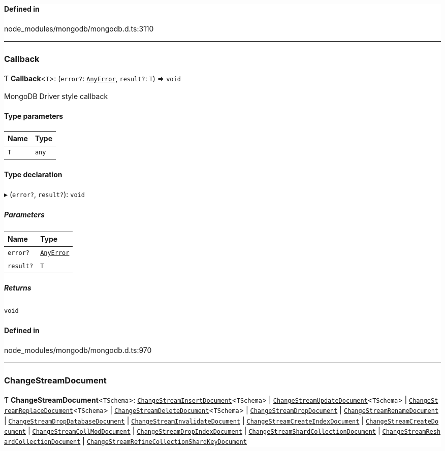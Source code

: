 #### Defined in

node_modules/mongodb/mongodb.d.ts:3110

___

### Callback

Ƭ **Callback**\<`T`\>: (`error?`: [`AnyError`](internal_._Z__mongo_baseOps_node_modules_mongodb_mongodb_.md#anyerror), `result?`: `T`) => `void`

MongoDB Driver style callback

#### Type parameters

| Name | Type |
| :------ | :------ |
| `T` | `any` |

#### Type declaration

▸ (`error?`, `result?`): `void`

##### Parameters

| Name | Type |
| :------ | :------ |
| `error?` | [`AnyError`](internal_._Z__mongo_baseOps_node_modules_mongodb_mongodb_.md#anyerror) |
| `result?` | `T` |

##### Returns

`void`

#### Defined in

node_modules/mongodb/mongodb.d.ts:970

___

### ChangeStreamDocument

Ƭ **ChangeStreamDocument**\<`TSchema`\>: [`ChangeStreamInsertDocument`](../interfaces/internal_._Z__mongo_baseOps_node_modules_mongodb_mongodb_.ChangeStreamInsertDocument.md)\<`TSchema`\> \| [`ChangeStreamUpdateDocument`](../interfaces/internal_._Z__mongo_baseOps_node_modules_mongodb_mongodb_.ChangeStreamUpdateDocument.md)\<`TSchema`\> \| [`ChangeStreamReplaceDocument`](../interfaces/internal_._Z__mongo_baseOps_node_modules_mongodb_mongodb_.ChangeStreamReplaceDocument.md)\<`TSchema`\> \| [`ChangeStreamDeleteDocument`](../interfaces/internal_._Z__mongo_baseOps_node_modules_mongodb_mongodb_.ChangeStreamDeleteDocument.md)\<`TSchema`\> \| [`ChangeStreamDropDocument`](../interfaces/internal_._Z__mongo_baseOps_node_modules_mongodb_mongodb_.ChangeStreamDropDocument.md) \| [`ChangeStreamRenameDocument`](../interfaces/internal_._Z__mongo_baseOps_node_modules_mongodb_mongodb_.ChangeStreamRenameDocument.md) \| [`ChangeStreamDropDatabaseDocument`](../interfaces/internal_._Z__mongo_baseOps_node_modules_mongodb_mongodb_.ChangeStreamDropDatabaseDocument.md) \| [`ChangeStreamInvalidateDocument`](../interfaces/internal_._Z__mongo_baseOps_node_modules_mongodb_mongodb_.ChangeStreamInvalidateDocument.md) \| [`ChangeStreamCreateIndexDocument`](../interfaces/internal_._Z__mongo_baseOps_node_modules_mongodb_mongodb_.ChangeStreamCreateIndexDocument.md) \| [`ChangeStreamCreateDocument`](../interfaces/internal_._Z__mongo_baseOps_node_modules_mongodb_mongodb_.ChangeStreamCreateDocument.md) \| [`ChangeStreamCollModDocument`](../interfaces/internal_._Z__mongo_baseOps_node_modules_mongodb_mongodb_.ChangeStreamCollModDocument.md) \| [`ChangeStreamDropIndexDocument`](../interfaces/internal_._Z__mongo_baseOps_node_modules_mongodb_mongodb_.ChangeStreamDropIndexDocument.md) \| [`ChangeStreamShardCollectionDocument`](../interfaces/internal_._Z__mongo_baseOps_node_modules_mongodb_mongodb_.ChangeStreamShardCollectionDocument.md) \| [`ChangeStreamReshardCollectionDocument`](../interfaces/internal_._Z__mongo_baseOps_node_modules_mongodb_mongodb_.ChangeStreamReshardCollectionDocument.md) \| [`ChangeStreamRefineCollectionShardKeyDocument`](../interfaces/internal_._Z__mongo_baseOps_node_modules_mongodb_mongodb_.ChangeStreamRefineCollectionShardKeyDocument.md)
